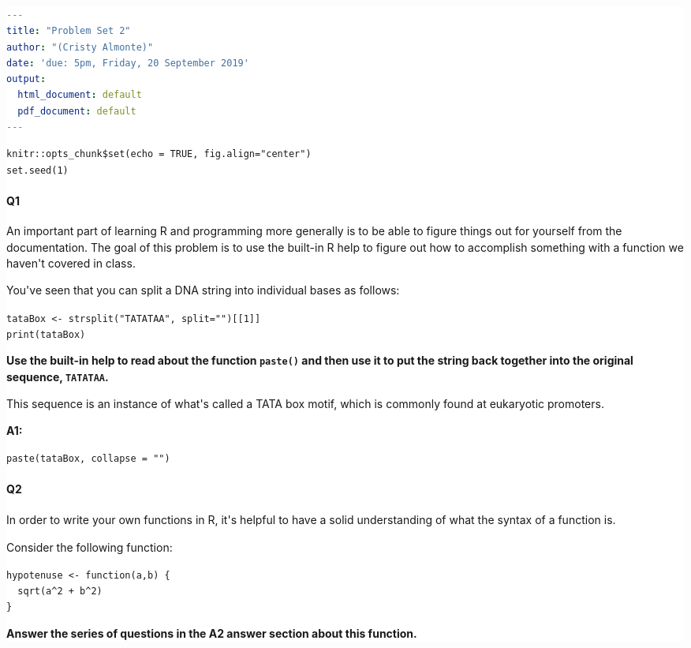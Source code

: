 ```yaml
---
title: "Problem Set 2"
author: "(Cristy Almonte)"
date: 'due: 5pm, Friday, 20 September 2019'
output:
  html_document: default
  pdf_document: default
---
```


```{r setup, include=FALSE}
knitr::opts_chunk$set(echo = TRUE, fig.align="center")
set.seed(1)
```

#### Q1

An important part of learning R and programming more generally is to be able to figure things out for yourself from the documentation. The goal of this problem is to use the built-in R help to figure out how to accomplish something with a function we haven't covered in class.

You've seen that you can split a DNA string into individual bases as follows:

```{r}
tataBox <- strsplit("TATATAA", split="")[[1]]
print(tataBox)
```

**Use the built-in help to read about the function `paste()` and then use it to put the string back together into the original sequence, `TATATAA`.**

This sequence is an instance of what's called a TATA box motif, which is commonly found at eukaryotic promoters.

**A1:**

```{r}
paste(tataBox, collapse = "")

```
  
#### Q2

In order to write your own functions in R, it's helpful to have a solid understanding of what the syntax of a function is.

Consider the following function:

```{r}
hypotenuse <- function(a,b) {
  sqrt(a^2 + b^2)
}

```

**Answer the series of questions in the A2 answer section about this function.**
